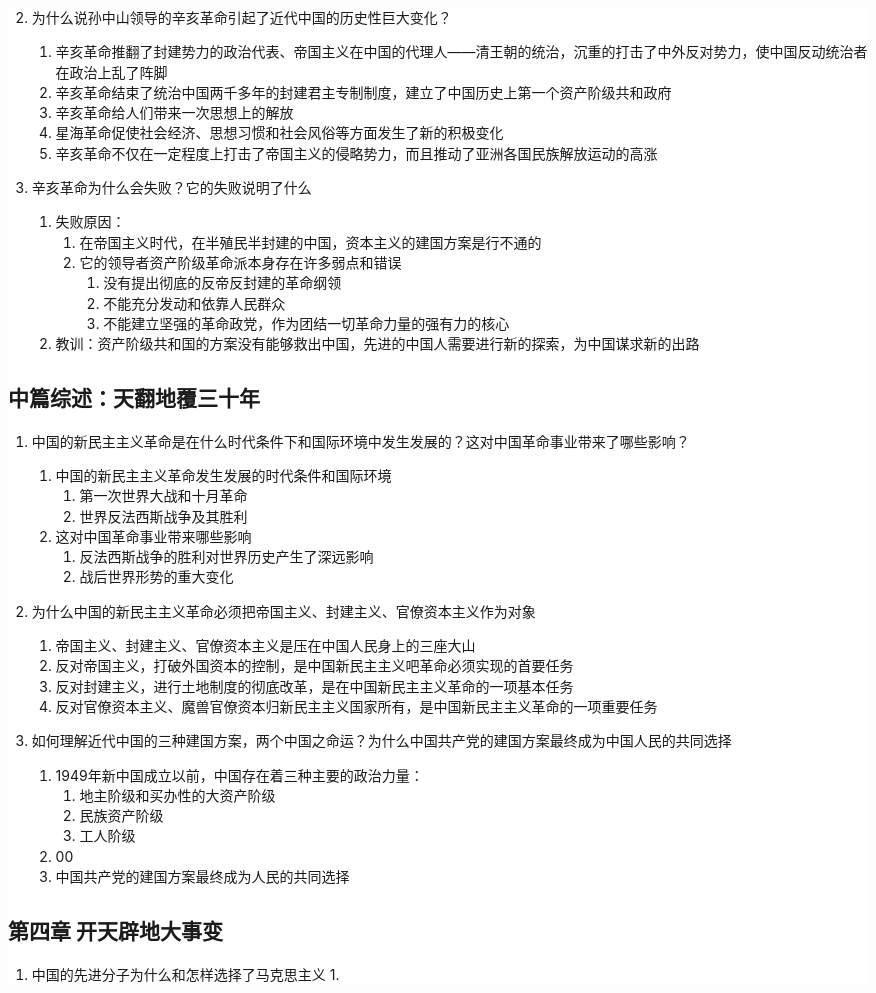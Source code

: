 2. 为什么说孙中山领导的辛亥革命引起了近代中国的历史性巨大变化？
   1. 辛亥革命推翻了封建势力的政治代表、帝国主义在中国的代理人——清王朝的统治，沉重的打击了中外反对势力，使中国反动统治者在政治上乱了阵脚
   2. 辛亥革命结束了统治中国两千多年的封建君主专制制度，建立了中国历史上第一个资产阶级共和政府
   3. 辛亥革命给人们带来一次思想上的解放
   4. 星海革命促使社会经济、思想习惯和社会风俗等方面发生了新的积极变化
   5. 辛亥革命不仅在一定程度上打击了帝国主义的侵略势力，而且推动了亚洲各国民族解放运动的高涨

3. 辛亥革命为什么会失败？它的失败说明了什么
    1. 失败原因：
       1. 在帝国主义时代，在半殖民半封建的中国，资本主义的建国方案是行不通的
       2. 它的领导者资产阶级革命派本身存在许多弱点和错误
          1. 没有提出彻底的反帝反封建的革命纲领
          2. 不能充分发动和依靠人民群众
          3. 不能建立坚强的革命政党，作为团结一切革命力量的强有力的核心
    2. 教训：资产阶级共和国的方案没有能够救出中国，先进的中国人需要进行新的探索，为中国谋求新的出路

## 中篇综述：天翻地覆三十年
1. 中国的新民主主义革命是在什么时代条件下和国际环境中发生发展的？这对中国革命事业带来了哪些影响？
   1. 中国的新民主主义革命发生发展的时代条件和国际环境
      1. 第一次世界大战和十月革命
      2. 世界反法西斯战争及其胜利
   2. 这对中国革命事业带来哪些影响
      1. 反法西斯战争的胜利对世界历史产生了深远影响
      2. 战后世界形势的重大变化

2. 为什么中国的新民主主义革命必须把帝国主义、封建主义、官僚资本主义作为对象
   1. 帝国主义、封建主义、官僚资本主义是压在中国人民身上的三座大山
   2. 反对帝国主义，打破外国资本的控制，是中国新民主主义吧革命必须实现的首要任务
   3. 反对封建主义，进行土地制度的彻底改革，是在中国新民主主义革命的一项基本任务
   4. 反对官僚资本主义、魔兽官僚资本归新民主主义国家所有，是中国新民主主义革命的一项重要任务

3. 如何理解近代中国的三种建国方案，两个中国之命运？为什么中国共产党的建国方案最终成为中国人民的共同选择
   1. 1949年新中国成立以前，中国存在着三种主要的政治力量：
      1. 地主阶级和买办性的大资产阶级
      2. 民族资产阶级
      3. 工人阶级
   2. 00
   3. 中国共产党的建国方案最终成为人民的共同选择

## 第四章 开天辟地大事变
1. 中国的先进分子为什么和怎样选择了马克思主义
   1. 